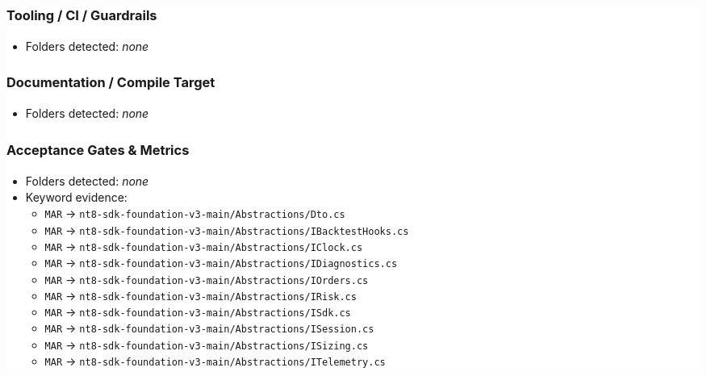 ### Tooling / CI / Guardrails
- Folders detected: _none_

### Documentation / Compile Target
- Folders detected: _none_

### Acceptance Gates & Metrics
- Folders detected: _none_
- Keyword evidence:
  - `MAR` → `nt8-sdk-foundation-v3-main/Abstractions/Dto.cs`
  - `MAR` → `nt8-sdk-foundation-v3-main/Abstractions/IBacktestHooks.cs`
  - `MAR` → `nt8-sdk-foundation-v3-main/Abstractions/IClock.cs`
  - `MAR` → `nt8-sdk-foundation-v3-main/Abstractions/IDiagnostics.cs`
  - `MAR` → `nt8-sdk-foundation-v3-main/Abstractions/IOrders.cs`
  - `MAR` → `nt8-sdk-foundation-v3-main/Abstractions/IRisk.cs`
  - `MAR` → `nt8-sdk-foundation-v3-main/Abstractions/ISdk.cs`
  - `MAR` → `nt8-sdk-foundation-v3-main/Abstractions/ISession.cs`
  - `MAR` → `nt8-sdk-foundation-v3-main/Abstractions/ISizing.cs`
  - `MAR` → `nt8-sdk-foundation-v3-main/Abstractions/ITelemetry.cs`

